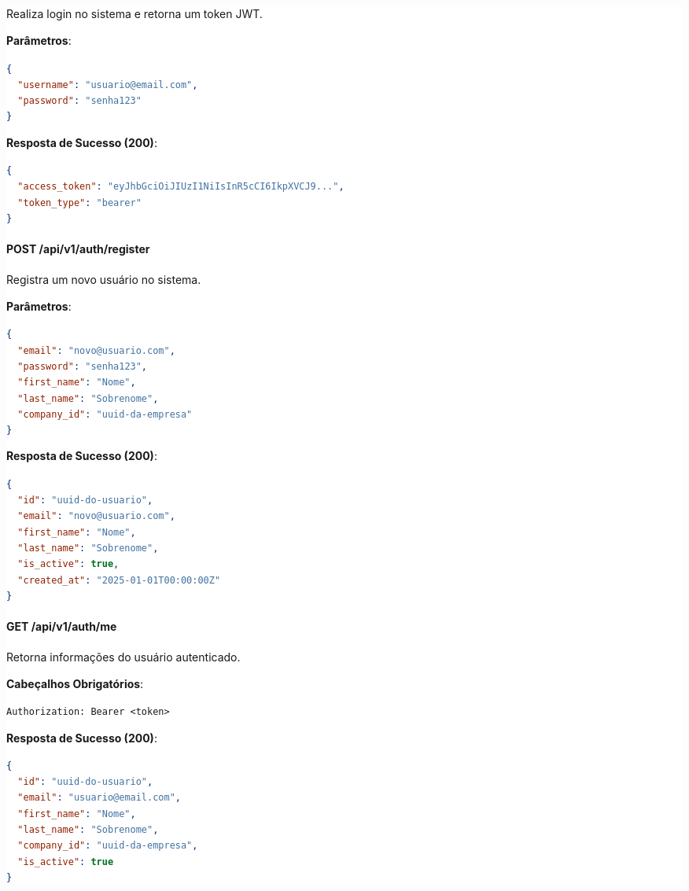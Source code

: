 Realiza login no sistema e retorna um token JWT.

**Parâmetros**:
```json
{
  "username": "usuario@email.com",
  "password": "senha123"
}
```

**Resposta de Sucesso (200)**:
```json
{
  "access_token": "eyJhbGciOiJIUzI1NiIsInR5cCI6IkpXVCJ9...",
  "token_type": "bearer"
}
```

#### POST /api/v1/auth/register

Registra um novo usuário no sistema.

**Parâmetros**:
```json
{
  "email": "novo@usuario.com",
  "password": "senha123",
  "first_name": "Nome",
  "last_name": "Sobrenome",
  "company_id": "uuid-da-empresa"
}
```

**Resposta de Sucesso (200)**:
```json
{
  "id": "uuid-do-usuario",
  "email": "novo@usuario.com",
  "first_name": "Nome",
  "last_name": "Sobrenome",
  "is_active": true,
  "created_at": "2025-01-01T00:00:00Z"
}
```

#### GET /api/v1/auth/me

Retorna informações do usuário autenticado.

**Cabeçalhos Obrigatórios**:
```
Authorization: Bearer <token>
```

**Resposta de Sucesso (200)**:
```json
{
  "id": "uuid-do-usuario",
  "email": "usuario@email.com",
  "first_name": "Nome",
  "last_name": "Sobrenome",
  "company_id": "uuid-da-empresa",
  "is_active": true
}
```
